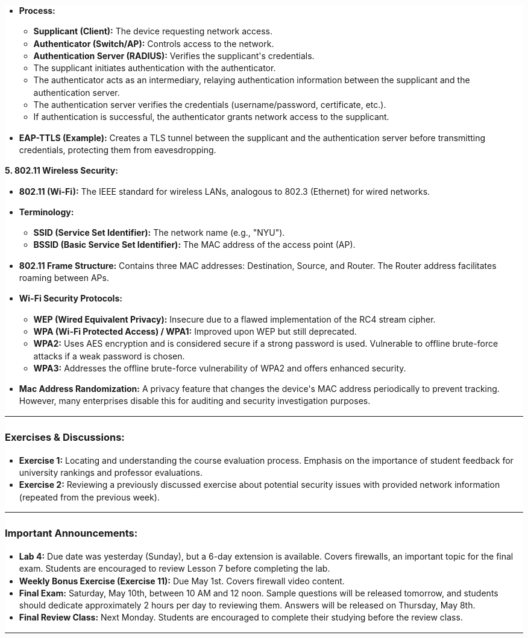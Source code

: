 * **Process:**
    * **Supplicant (Client):** The device requesting network access.
    * **Authenticator (Switch/AP):** Controls access to the network.
    * **Authentication Server (RADIUS):** Verifies the supplicant's credentials.
    * The supplicant initiates authentication with the authenticator.
    * The authenticator acts as an intermediary, relaying authentication information between the supplicant and the authentication server.
    * The authentication server verifies the credentials (username/password, certificate, etc.).
    * If authentication is successful, the authenticator grants network access to the supplicant.

* **EAP-TTLS (Example):** Creates a TLS tunnel between the supplicant and the authentication server before transmitting credentials, protecting them from eavesdropping.


**5. 802.11 Wireless Security:**

* **802.11 (Wi-Fi):** The IEEE standard for wireless LANs, analogous to 802.3 (Ethernet) for wired networks.

* **Terminology:**
    * **SSID (Service Set Identifier):** The network name (e.g., "NYU").
    * **BSSID (Basic Service Set Identifier):** The MAC address of the access point (AP).

* **802.11 Frame Structure:**  Contains three MAC addresses: Destination, Source, and Router. The Router address facilitates roaming between APs.

* **Wi-Fi Security Protocols:**
    * **WEP (Wired Equivalent Privacy):** Insecure due to a flawed implementation of the RC4 stream cipher.
    * **WPA (Wi-Fi Protected Access) / WPA1:** Improved upon WEP but still deprecated.
    * **WPA2:**  Uses AES encryption and is considered secure if a strong password is used. Vulnerable to offline brute-force attacks if a weak password is chosen.
    * **WPA3:**  Addresses the offline brute-force vulnerability of WPA2 and offers enhanced security.

* **Mac Address Randomization:** A privacy feature that changes the device's MAC address periodically to prevent tracking. However, many enterprises disable this for auditing and security investigation purposes.


---

### **Exercises & Discussions:**

* **Exercise 1:** Locating and understanding the course evaluation process.  Emphasis on the importance of student feedback for university rankings and professor evaluations.
* **Exercise 2:** Reviewing a previously discussed exercise about potential security issues with provided network information (repeated from the previous week).

---

### **Important Announcements:**

* **Lab 4:** Due date was yesterday (Sunday), but a 6-day extension is available.  Covers firewalls, an important topic for the final exam.  Students are encouraged to review Lesson 7 before completing the lab.
* **Weekly Bonus Exercise (Exercise 11):** Due May 1st. Covers firewall video content.
* **Final Exam:** Saturday, May 10th, between 10 AM and 12 noon. Sample questions will be released tomorrow, and students should dedicate approximately 2 hours per day to reviewing them.  Answers will be released on Thursday, May 8th.
* **Final Review Class:** Next Monday.  Students are encouraged to complete their studying before the review class.

---